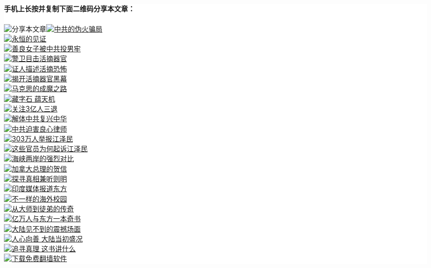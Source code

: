 <strong>手机上长按并复制下面二维码分享本文章：</strong><br><br><img src="http://www.szzd.org/v.php?action=qrcode&url=/gb/13/1/7/n3770921.md%231" title="分享本文章"></td><td VALIGN=TOP><a href="/gb/16/1/21/n4622075.md?dfh#1" target="_blank"><img src="https://raw.githubusercontent.com/nsshsd3952/djy/master/gb/300/wei-f1.jpg" title="中共的伪火骗局"  alt="中共的伪火骗局"></a><br><a href="https://github.com/nsshsd3952/www/blob/master/README.md?dfh#9" target="_blank"><img src="https://raw.githubusercontent.com/nsshsd3952/djy/master/gb/300/yong-h.jpg" title="永恒的见证"  alt="永恒的见证"></a><br><a href="/gb/13/9/29/n3974789.md?dfh#1" target="_blank"><img src="https://raw.githubusercontent.com/nsshsd3952/djy/master/gb/300/shang-lnz.jpg" title="善良女子被中共投男牢"  alt="善良女子被中共投男牢"></a><br><a href="/gb/16/3/16/n4663449.md?dfh#1" target="_blank"><img src="https://raw.githubusercontent.com/nsshsd3952/djy/master/gb/300/huo-z3.jpg" title="警卫目击活摘器官"  alt="警卫目击活摘器官"></a><br><a href="/gb/16/8/7/n8177641.md?dfh#1" target="_blank"><img src="https://raw.githubusercontent.com/nsshsd3952/djy/master/gb/300/huo-z4.jpg" title="证人描述活摘恐怖"  alt="证人描述活摘恐怖"></a><br><a href="/gb/10/4/19/n2881569.md?dfh#1" target="_blank"><img src="https://raw.githubusercontent.com/nsshsd3952/djy/master/gb/300/huo-z1.jpg" title="揭开活摘器官黑幕"  alt="揭开活摘器官黑幕"></a><br><a href="/gb/10/11/7/n3077476.md?dfh#1" target="_blank"><img src="https://raw.githubusercontent.com/nsshsd3952/djy/master/gb/300/ma-ks.jpg" title="马克思的成魔之路"  alt="马克思的成魔之路"></a><br><a href="/gb/14/6/9/n4173977.md?dfh#1" target="_blank"><img src="https://raw.githubusercontent.com/nsshsd3952/djy/master/gb/300/chang-zs.jpg" title="藏字石 蕴天机"  alt="藏字石 蕴天机"></a><br><a href="/gb/18/5/10/n10381511.md?dfh#1" target="_blank"><img src="https://raw.githubusercontent.com/nsshsd3952/djy/master/gb/300/st1.jpg" title="关注3亿人三退"  alt="关注3亿人三退"></a><br><a href="/gb/18/3/21/n10237682.md?dfh#1" target="_blank"><img src="https://raw.githubusercontent.com/nsshsd3952/djy/master/gb/300/jie-t.jpg" title="解体中共复兴中华"  alt="解体中共复兴中华"></a><br><a href="/gb/9/2/9/n2422991.md?dfh#1" target="_blank"><img src="https://raw.githubusercontent.com/nsshsd3952/djy/master/gb/300/gao-zs.jpg" title="中共迫害良心律师"  alt="中共迫害良心律师"></a><br><a href="/gb/18/12/9/n10900044.md?dfh#1" target="_blank"><img src="https://raw.githubusercontent.com/nsshsd3952/djy/master/gb/300/sj1.jpg" title="303万人举报江泽民"  alt="303万人举报江泽民"></a><br><a href="/gb/18/8/28/n10672014.md?dfh#1" target="_blank"><img src="https://raw.githubusercontent.com/nsshsd3952/djy/master/gb/300/sj2.jpg" title="这些官员为何起诉江泽民"  alt="这些官员为何起诉江泽民"></a><br><a href="/gb/8/12/18/n2367165.md?dfh#1" target="_blank"><img src="https://raw.githubusercontent.com/nsshsd3952/djy/master/gb/300/liangan.jpg" title="海峡两岸的强烈对比"  alt="海峡两岸的强烈对比"></a><br><a href="/gb/15/12/10/n4593139.md?dfh#1" target="_blank"><img src="https://raw.githubusercontent.com/nsshsd3952/djy/master/gb/300/jia-ndzl.jpg" title="加拿大总理的贺信"  alt="加拿大总理的贺信"></a><br><a href="/gb/11/6/17/n3289382.md?dfh#1" target="_blank"><img src="https://raw.githubusercontent.com/nsshsd3952/djy/master/gb/300/xiao-wd.jpg" title="探寻真相兼听则明"  alt="探寻真相兼听则明"></a><br><a href="/gb/18/10/27/n10812623.md?dfh#1" target="_blank"><img src="https://raw.githubusercontent.com/nsshsd3952/djy/master/gb/300/yindu.jpg" title="印度媒体报道东方"  alt="印度媒体报道东方"></a><br><a href="/gb/18/6/9/n10469652.md?dfh#1" target="_blank"><img src="https://raw.githubusercontent.com/nsshsd3952/djy/master/gb/300/xie-j.jpg" title="不一样的海外校园"  alt="不一样的海外校园"></a><br><a href="/gb/7/4/5/n1669415.md?dfh#1" target="_blank"><img src="https://raw.githubusercontent.com/nsshsd3952/djy/master/gb/300/li-up.jpg" title="从大师到徒弟的传奇"  alt="从大师到徒弟的传奇"></a><br><a href="/gb/17/5/26/n9191512.md?dfh#1" target="_blank"><img src="https://raw.githubusercontent.com/nsshsd3952/djy/master/gb/300/zfl2.jpg" title="亿万人与东方一本奇书"  alt="亿万人与东方一本奇书"></a><br><a href="/gb/13/11/27/n4020290.md?dfh#1" target="_blank"><img src="https://raw.githubusercontent.com/nsshsd3952/djy/master/gb/300/zhen-h.jpg" title="大陆见不到的震撼场面"  alt="大陆见不到的震撼场面"></a><br><a href="/gb/15/7/17/n4482910.md?dfh#1" target="_blank"><img src="https://raw.githubusercontent.com/nsshsd3952/djy/master/gb/300/dalu-sk.jpg" title="人心向善 大陆当初盛况"  alt="人心向善 大陆当初盛况"></a><br><a href="/gb/19/1/5/n10955468.md?dfh#1" target="_blank"><img src="https://raw.githubusercontent.com/nsshsd3952/djy/master/gb/300/zfl1.jpg" title="追寻真理 这书讲什么"  alt="追寻真理 这书讲什么"></a><br><a href="https://github.com/bannedbook/fanqiang/wiki" target="_blank"><img src="https://raw.githubusercontent.com/nsshsd3952/djy/master/gb/300/fq1.jpg" title="下载免费翻墙软件"  alt="下载免费翻墙软件"></a><br></td></tr></table>